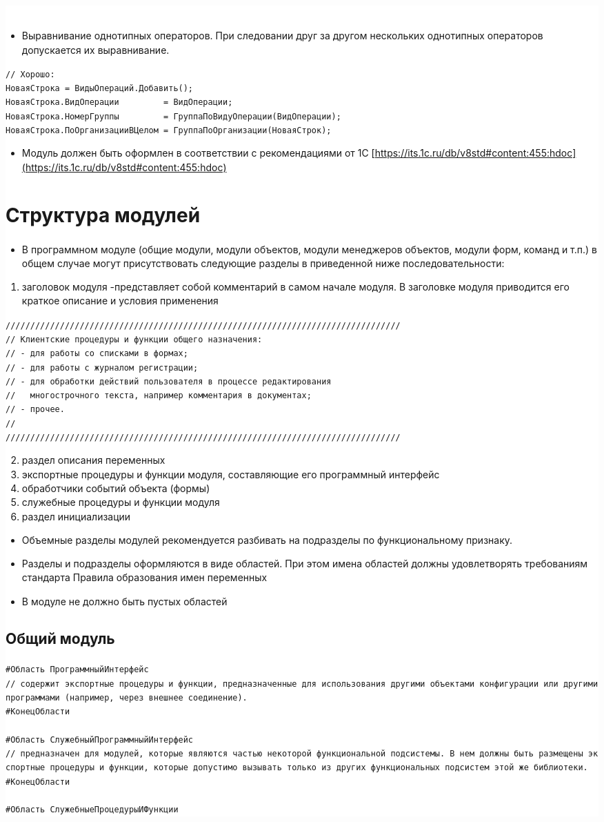```bsl
    
```

* Выравнивание однотипных операторов. При следовании друг за другом нескольких однотипных операторов допускается их выравнивание. 

```bsl
// Хорошо:
НоваяСтрока = ВидыОпераций.Добавить();
НоваяСтрока.ВидОперации         = ВидОперации;
НоваяСтрока.НомерГруппы         = ГруппаПоВидуОперации(ВидОперации);
НоваяСтрока.ПоОрганизацииВЦелом = ГруппаПоОрганизации(НоваяСтрок);
```

* Модуль должен быть оформлен в соответствии с рекомендациями от 1С [https://its.1c.ru/db/v8std#content:455:hdoc](https://its.1c.ru/db/v8std#content:455:hdoc)

# Структура модулей
* В программном модуле (общие модули, модули объектов, модули менеджеров объектов, модули форм, команд и т.п.) в общем случае могут присутствовать следующие разделы в приведенной ниже последовательности:

1. заголовок модуля -представляет собой комментарий в самом начале модуля. В заголовке модуля приводится его краткое описание и условия применения

```bsl
////////////////////////////////////////////////////////////////////////////////
// Клиентские процедуры и функции общего назначения:
// - для работы со списками в формах;
// - для работы с журналом регистрации;
// - для обработки действий пользователя в процессе редактирования
//   многострочного текста, например комментария в документах;
// - прочее.
//  
////////////////////////////////////////////////////////////////////////////////
```

2. раздел описания переменных
1. экспортные процедуры и функции модуля, составляющие его программный интерфейс
1. обработчики событий объекта (формы)
1. служебные процедуры и функции модуля
1. раздел инициализации

* Объемные разделы модулей рекомендуется разбивать на подразделы по функциональному признаку.

* Разделы и подразделы оформляются в виде областей. При этом имена областей должны удовлетворять требованиям стандарта Правила образования имен переменных
* В модуле не должно быть пустых областей

## Общий модуль

```bsl
#Область ПрограммныйИнтерфейс
// содержит экспортные процедуры и функции, предназначенные для использования другими объектами конфигурации или другими программами (например, через внешнее соединение).
#КонецОбласти

#Область СлужебныйПрограммныйИнтерфейс
// предназначен для модулей, которые являются частью некоторой функциональной подсистемы. В нем должны быть размещены экспортные процедуры и функции, которые допустимо вызывать только из других функциональных подсистем этой же библиотеки.
#КонецОбласти

#Область СлужебныеПроцедурыИФункции
```